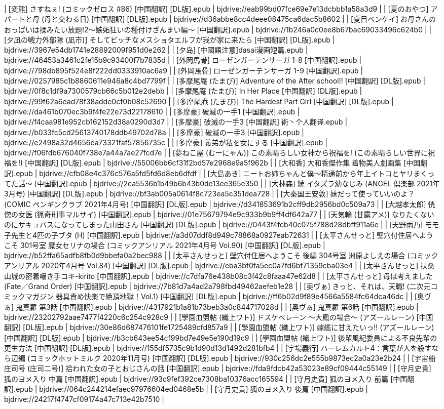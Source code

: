 | [変熊] さすねぇ! (コミックゼロス #86) [中国翻訳] [DL版].epub | bjdrive://eab99bd07fce69e7e13dcbbb1a58a3d9 |
| [夏のおやつ] アパートと母 (母と交わる日) [中国翻訳] [DL版].epub | bjdrive://d36abbe8cc4deee08475ca6dac5b8602 |
| [夏目ベンケイ] お母さんのおっぱいは揉みたい放題!2～嫉妬狂いの種付けざんまい編～ [中国翻訳].epub | bjdrive://1b246a0c0ee8b67bac69033496c624b0 |
| [夕凪の戦力外部隊 (凪市)] そしてビッチなメスショタエルフが我が家に来たら [中国翻訳] [DL版].epub | bjdrive://3967e54db1741e28892009f951d0e262 |
| [夕岛] [中國語注意]dasai漫画短篇.epub | bjdrive://46453a3461c2fe15b9c93400f7b7835d |
| [外岡馬骨] ローゼンガーテンサーガ 1-8 [中国翻訳].epub | bjdrive://798db895f524e8f222dd0333910ac6a9 |
| [外岡馬骨] ローゼンガーテンサーガ 1-9 [中国翻訳].epub | bjdrive://0257985c1b8860611e946a8c4bd7799f |
| [多摩尾庵 (たまび)] Adventure of the After school!! [中国翻訳] [DL版].epub | bjdrive://0f8c1df9a7300579cb66c5b012e2debb |
| [多摩尾庵 (たまび)] In Her Place [中国翻訳] [DL版].epub | bjdrive://99f62a6ead78f38adde0cf0b08c52690 |
| [多摩尾庵 (たまび)] The Hardest Part Girl [中国翻訳] [DL版].epub | bjdrive://da461b070ec3b9f4fe22e73d22178610 |
| [多摩豪] 破滅の一手1 [中国翻訳].epub | bjdrive://f4caa981e952cb162152d38a0290d3d7 |
| [多摩豪] 破滅の一手3 [中国翻訳] 術丶个人翻译.epub | bjdrive://b033fc5cd25613740178ddb49702d78a |
| [多摩豪] 破滅の一手3 [中国翻訳].epub | bjdrive://e2498a32d4656ea73321faf57856735c |
| [多摩豪] 義弟が私を女にする [中国翻訳].epub | bjdrive://f06fdb676040f738e7a44a7ae27fcd7e |
| [夢ねこ屋 (むーにゃん)] この素晴らしい女神から祝福を! (この素晴らしい世界に祝福を!) [中国翻訳] [DL版].epub | bjdrive://55006bb6cf31f2bd57e2968e9a5f962b |
| [大和香] 大和香傑作集 着物美人劇画集 [中国翻訳].epub | bjdrive://cfb08e4c376c576a5fd5fd6d8eb6dfdf |
| [大島あき] ニートお姉ちゃんと僕～精通前から年上イトコとヤリまくってた話～ [中国翻訳].epub | bjdrive://2ca5536b1b49b6b43b0de13ee365e350 |
| [大林森] 続 イタズラ幼なじみ (ANGEL 倶楽部 2021年3月号) [中国翻訳] [DL版].epub | bjdrive://bf3ab005a0614f8c723ea5c351dea728 |
| [大秦国王安敦] 妹だって使っていいのよ？ (COMIC ペンギンクラブ 2021年4月号) [中国翻訳] [DL版].epub | bjdrive://d341853691b2cff9db2956bd0c509a73 |
| [大越孝太郎] 恍惚の女医 (猟奇刑事マルサイ) [中国翻訳].epub | bjdrive://01e75679794e9c933b9b9ff4df642a77 |
| [天気輪 (甘露アメ)] なりたくないのにサキュバスになってしまった山田さん [中国翻訳] [DL版].epub | bjdrive://0443f4fcb40c075f788d28dbff911a6e |
| [天野雨乃] モモ子先生と4匹の子ブタ (H) [中国翻訳].epub | bjdrive://a3d07ddf8d949c78868a0927eab72631 |
| [太平さんせっと] 壁穴付住居へようこそ 301号室 魔女セリナの場合 (コミックアンリアル 2021年4月号 Vol.90) [中国翻訳] [DL版].epub | bjdrive://b52ffa65adfb8fb0d9bbefa0a2bec988 |
| [太平さんせっと] 壁穴付住居へようこそ 後編 304号室 洲原よしえの場合 (コミックアンリアル 2020年4月号 Vol.84) [中国翻訳] [DL版].epub | bjdrive://eba3bf0fa5ec0a7fd6bf71359cba03e4 |
| [太平さんせっと] 扶桑山城の密着囁き手コキ-kirito [中国翻訳].epub | bjdrive://c7dfa76e438b08c3f42c8faaa47e62d8 |
| [太平さんせっと] 母は考えました (Fate／Grand Order) [中国翻訳].epub | bjdrive://7b81d7a4ad2a798fbd49462aefeb1e28 |
| [奥ヴぁ] きっと、それは、天職! (二次元コミックマガジン 器具責め快楽で絶頂地獄！Vol.1) [中国翻訳] [DL版].epub | bjdrive://ff6b02d9f89e4566a5584fc64dca46dc |
| [奥ヴぁ] 鬼真羅 第3話 [中国翻訳].epub | bjdrive://4317921b1a81b73beb3a0c844717028d |
| [奥ヴぁ] 鬼真羅 第6話 [中国翻訳].epub | bjdrive://23202792aae7477f4220c6c254c928c9 |
| [學園血盟帖 (織上ワト)] ドスケベレーン ～大鳳の場合～ (アズールレーン) [中国翻訳] [DL版].epub | bjdrive://30e86d687476101fe1725489cfd857a9 |
| [學園血盟帖 (織上ワト)] 嫁艦に甘えたいっ!! (アズールレーン) [中国翻訳] [DL版].epub | bjdrive://b3cb643ee54cf99bd7e49e5e190d19c9 |
| [學園血盟帖 (織上ワト)] 後輩風紀委員による不良先輩の更生方法 [中国翻訳] [DL版].epub | bjdrive://155df5735c9b1d90d13d1492d281bfb4 |
| [宇場義行] ハーレムカルト4：言葉が人を殺すなら辺編 (コミックホットミルク 2020年11月号) [中国翻訳] [DL版].epub | bjdrive://930c256dc2e555b9873ec2a0a23e2b24 |
| [宇宙船庄司号 (庄司二号)] 拾われた女の子とおじさんの話 [中国翻訳].epub | bjdrive://fda9fdcb42a53023e89cf09444c55149 |
| [守月史貴] 狐のヨメ入り 中篇 [中国翻訳].epub | bjdrive://93c9fef392ce7308ba10376acc165594 |
| [守月史貴] 狐のヨメ入り 前篇 [中国翻訳].epub | bjdrive://064c244214efaec97976604ed0468e5b |
| [守月史貴] 狐のヨメ入り 後篇 [中国翻訳].epub | bjdrive://24217f4747cf09174a47c713e42b7510 |